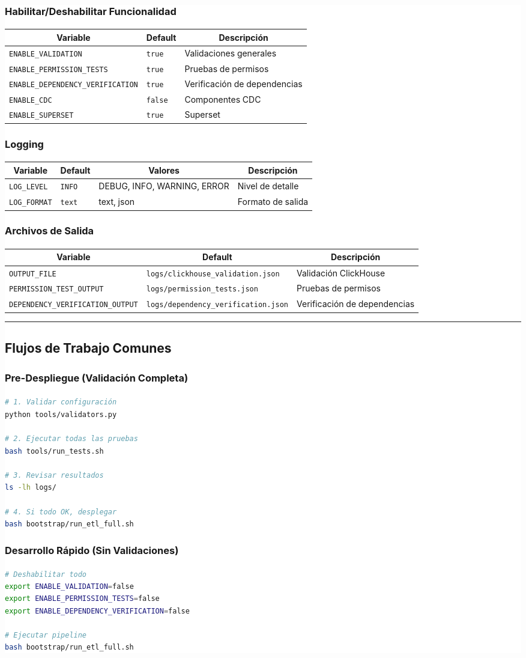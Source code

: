 ### Habilitar/Deshabilitar Funcionalidad

| Variable | Default | Descripción |
|----------|---------|-------------|
| `ENABLE_VALIDATION` | `true` | Validaciones generales |
| `ENABLE_PERMISSION_TESTS` | `true` | Pruebas de permisos |
| `ENABLE_DEPENDENCY_VERIFICATION` | `true` | Verificación de dependencias |
| `ENABLE_CDC` | `false` | Componentes CDC |
| `ENABLE_SUPERSET` | `true` | Superset |

### Logging

| Variable | Default | Valores | Descripción |
|----------|---------|---------|-------------|
| `LOG_LEVEL` | `INFO` | DEBUG, INFO, WARNING, ERROR | Nivel de detalle |
| `LOG_FORMAT` | `text` | text, json | Formato de salida |

### Archivos de Salida

| Variable | Default | Descripción |
|----------|---------|-------------|
| `OUTPUT_FILE` | `logs/clickhouse_validation.json` | Validación ClickHouse |
| `PERMISSION_TEST_OUTPUT` | `logs/permission_tests.json` | Pruebas de permisos |
| `DEPENDENCY_VERIFICATION_OUTPUT` | `logs/dependency_verification.json` | Verificación de dependencias |

---

## Flujos de Trabajo Comunes

### Pre-Despliegue (Validación Completa)
```bash
# 1. Validar configuración
python tools/validators.py

# 2. Ejecutar todas las pruebas
bash tools/run_tests.sh

# 3. Revisar resultados
ls -lh logs/

# 4. Si todo OK, desplegar
bash bootstrap/run_etl_full.sh
```

### Desarrollo Rápido (Sin Validaciones)
```bash
# Deshabilitar todo
export ENABLE_VALIDATION=false
export ENABLE_PERMISSION_TESTS=false
export ENABLE_DEPENDENCY_VERIFICATION=false

# Ejecutar pipeline
bash bootstrap/run_etl_full.sh
```
